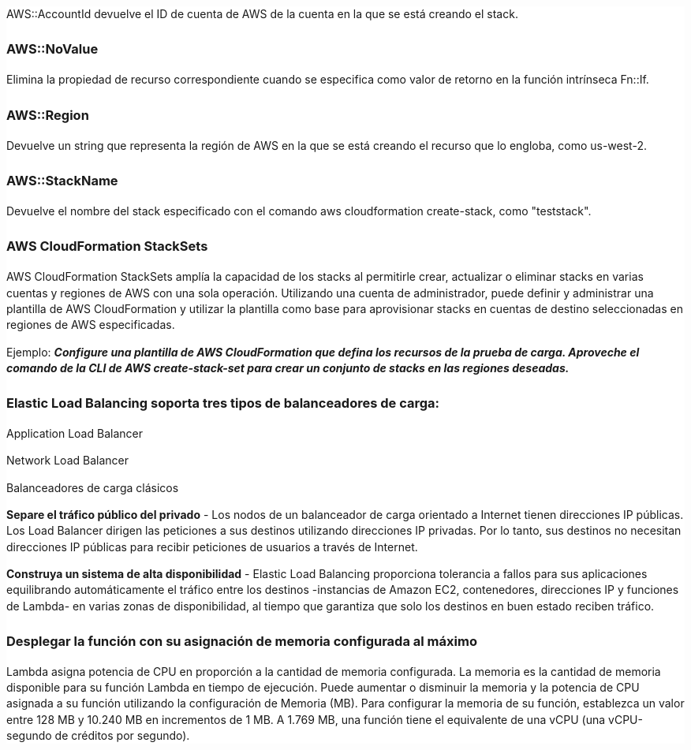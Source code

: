 AWS::AccountId devuelve el ID de cuenta de AWS de la cuenta en la que se está creando el stack.

### AWS::NoValue

Elimina la propiedad de recurso correspondiente cuando se especifica como valor de retorno en la función intrínseca Fn::If.

### AWS::Region

Devuelve un string que representa la región de AWS en la que se está creando el recurso que lo engloba, como us-west-2.

### AWS::StackName

Devuelve el nombre del stack especificado con el comando aws cloudformation create-stack, como "teststack".

### AWS CloudFormation StackSets

AWS CloudFormation StackSets amplía la capacidad de los stacks al permitirle crear, actualizar o eliminar stacks en varias cuentas y regiones de AWS con una sola operación. Utilizando una cuenta de administrador, puede definir y administrar una plantilla de AWS CloudFormation y utilizar la plantilla como base para aprovisionar stacks en cuentas de destino seleccionadas en regiones de AWS especificadas.

Ejemplo: ***Configure una plantilla de AWS CloudFormation que defina los recursos de la prueba de carga. Aproveche el comando de la CLI de AWS create-stack-set para crear un conjunto de stacks en las regiones deseadas.***

### Elastic Load Balancing soporta tres tipos de balanceadores de carga:

Application Load Balancer

Network Load Balancer

Balanceadores de carga clásicos

**Separe el tráfico público del privado** - Los nodos de un balanceador de carga orientado a Internet tienen direcciones IP públicas. Los Load Balancer dirigen las peticiones a sus destinos utilizando direcciones IP privadas. Por lo tanto, sus destinos no necesitan direcciones IP públicas para recibir peticiones de usuarios a través de Internet.

**Construya un sistema de alta disponibilidad** - Elastic Load Balancing proporciona tolerancia a fallos para sus aplicaciones equilibrando automáticamente el tráfico entre los destinos -instancias de Amazon EC2, contenedores, direcciones IP y funciones de Lambda- en varias zonas de disponibilidad, al tiempo que garantiza que solo los destinos en buen estado reciben tráfico.

### Desplegar la función con su asignación de memoria configurada al máximo

Lambda asigna potencia de CPU en proporción a la cantidad de memoria configurada. La memoria es la cantidad de memoria disponible para su función Lambda en tiempo de ejecución. Puede aumentar o disminuir la memoria y la potencia de CPU asignada a su función utilizando la configuración de Memoria (MB). Para configurar la memoria de su función, establezca un valor entre 128 MB y 10.240 MB en incrementos de 1 MB. A 1.769 MB, una función tiene el equivalente de una vCPU (una vCPU-segundo de créditos por segundo).
